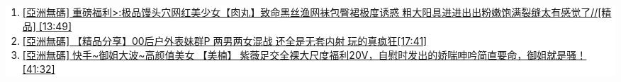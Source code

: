 1. [ [亞洲無碼] 重磅福利&gt;:极品馒头穴网红美少女【肉丸】致命黑丝渔网袜包臀裙极度诱惑 粗大阳具进进出出粉嫩饱满裂缝太有感觉了//[精品] [13:49] ]( https://www.sewo18.com/embed/800/1024)
1. [ [亞洲無碼] 【精品分享】00后户外表妹群P 两男两女混战 还全是无套内射 玩的真疯狂[17:41] ]( https://uuaa013.com/play/video.php?id=65)
1. [ [亞洲無碼] 快手~御姐大波~高颜值美女 【美楠】 紫薇足交全裸大尺度福利20V，自慰时发出的娇喘呻吟简直要命，御姐就是骚！[41:32] ]( http://111.thumbplus.com/embed/13771/)
